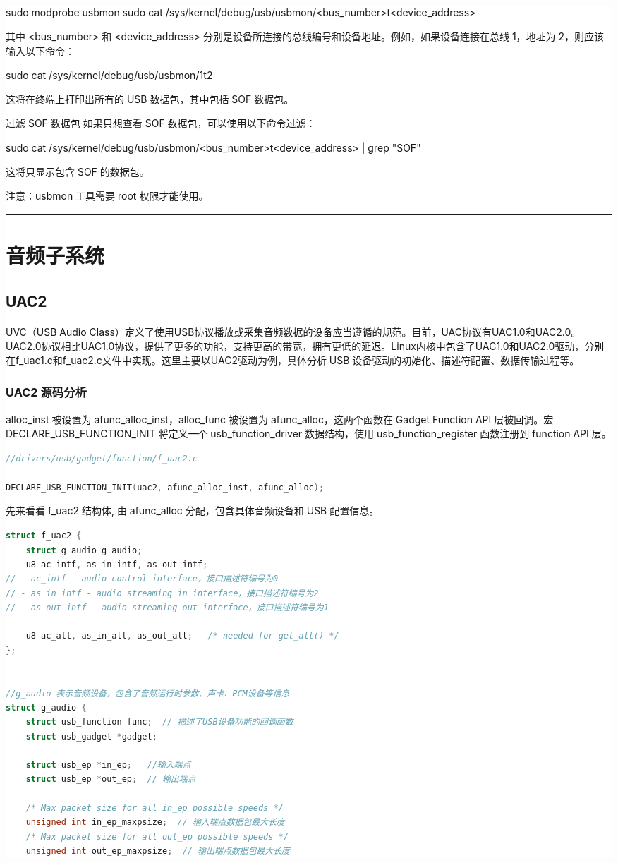 sudo modprobe usbmon
sudo cat /sys/kernel/debug/usb/usbmon/<bus_number>t<device_address>

其中 <bus_number> 和 <device_address> 分别是设备所连接的总线编号和设备地址。例如，如果设备连接在总线 1，地址为 2，则应该输入以下命令：

sudo cat /sys/kernel/debug/usb/usbmon/1t2

这将在终端上打印出所有的 USB 数据包，其中包括 SOF 数据包。

过滤 SOF 数据包
如果只想查看 SOF 数据包，可以使用以下命令过滤：

sudo cat /sys/kernel/debug/usb/usbmon/<bus_number>t<device_address> | grep "SOF"

这将只显示包含 SOF 的数据包。

注意：usbmon 工具需要 root 权限才能使用。





------------

# 音频子系统

## UAC2


UVC（USB Audio Class）定义了使用USB协议播放或采集音频数据的设备应当遵循的规范。目前，UAC协议有UAC1.0和UAC2.0。UAC2.0协议相比UAC1.0协议，提供了更多的功能，支持更高的带宽，拥有更低的延迟。Linux内核中包含了UAC1.0和UAC2.0驱动，分别在f_uac1.c和f_uac2.c文件中实现。这里主要以UAC2驱动为例，具体分析 USB 设备驱动的初始化、描述符配置、数据传输过程等。 

### UAC2 源码分析

alloc_inst 被设置为 afunc_alloc_inst，alloc_func 被设置为 afunc_alloc，这两个函数在 Gadget Function API 层被回调。宏 DECLARE_USB_FUNCTION_INIT 将定义一个 usb_function_driver 数据结构，使用 usb_function_register 函数注册到 function API 层。

```c
//drivers/usb/gadget/function/f_uac2.c

DECLARE_USB_FUNCTION_INIT(uac2, afunc_alloc_inst, afunc_alloc); 
```

先来看看 f_uac2 结构体, 由 afunc_alloc 分配，包含具体音频设备和 USB 配置信息。

```c
struct f_uac2 {
	struct g_audio g_audio;
	u8 ac_intf, as_in_intf, as_out_intf;
// - ac_intf - audio control interface，接口描述符编号为0
// - as_in_intf - audio streaming in interface，接口描述符编号为2
// - as_out_intf - audio streaming out interface，接口描述符编号为1

	u8 ac_alt, as_in_alt, as_out_alt;	/* needed for get_alt() */
};


//g_audio 表示音频设备，包含了音频运行时参数、声卡、PCM设备等信息
struct g_audio {
	struct usb_function func;  // 描述了USB设备功能的回调函数
	struct usb_gadget *gadget;

	struct usb_ep *in_ep;   //输入端点
	struct usb_ep *out_ep;  // 输出端点

	/* Max packet size for all in_ep possible speeds */
	unsigned int in_ep_maxpsize;  // 输入端点数据包最大长度
	/* Max packet size for all out_ep possible speeds */
	unsigned int out_ep_maxpsize;  // 输出端点数据包最大长度
```